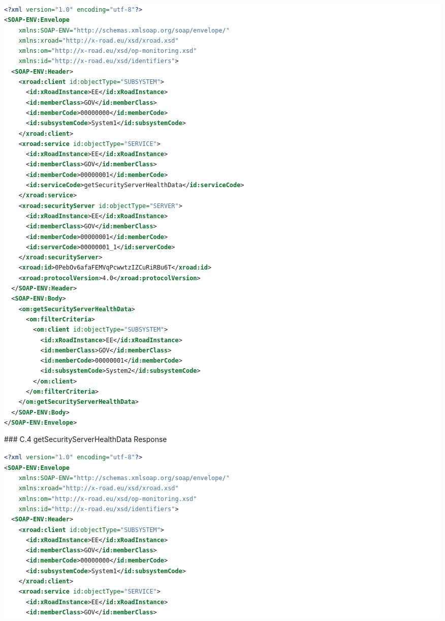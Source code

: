 ```xml
<?xml version="1.0" encoding="utf-8"?>
<SOAP-ENV:Envelope
    xmlns:SOAP-ENV="http://schemas.xmlsoap.org/soap/envelope/"
    xmlns:xroad="http://x-road.eu/xsd/xroad.xsd"
    xmlns:om="http://x-road.eu/xsd/op-monitoring.xsd"
    xmlns:id="http://x-road.eu/xsd/identifiers">
  <SOAP-ENV:Header>
    <xroad:client id:objectType="SUBSYSTEM">
      <id:xRoadInstance>EE</id:xRoadInstance>
      <id:memberClass>GOV</id:memberClass>
      <id:memberCode>00000000</id:memberCode>
      <id:subsystemCode>System1</id:subsystemCode>
    </xroad:client>
    <xroad:service id:objectType="SERVICE">
      <id:xRoadInstance>EE</id:xRoadInstance>
      <id:memberClass>GOV</id:memberClass>
      <id:memberCode>00000001</id:memberCode>
      <id:serviceCode>getSecurityServerHealthData</id:serviceCode>
    </xroad:service>
    <xroad:securityServer id:objectType="SERVER">
      <id:xRoadInstance>EE</id:xRoadInstance>
      <id:memberClass>GOV</id:memberClass>
      <id:memberCode>00000001</id:memberCode>
      <id:serverCode>00000001_1</id:serverCode>
    </xroad:securityServer>
    <xroad:id>0PebOv6afaFEMVqPcwwtzIZCuRiRBu6T</xroad:id>
    <xroad:protocolVersion>4.0</xroad:protocolVersion>
  </SOAP-ENV:Header>
  <SOAP-ENV:Body>
    <om:getSecurityServerHealthData>
      <om:filterCriteria>
        <om:client id:objectType="SUBSYSTEM">
          <id:xRoadInstance>EE</id:xRoadInstance>
          <id:memberClass>GOV</id:memberClass>
          <id:memberCode>00000001</id:memberCode>
          <id:subsystemCode>System2</id:subsystemCode>
        </om:client>
      </om:filterCriteria>
    </om:getSecurityServerHealthData>
  </SOAP-ENV:Body>
</SOAP-ENV:Envelope>
```

<a name="AnnexC.3"/>
### C.4 getSecurityServerHealthData Response

```xml
<?xml version="1.0" encoding="utf-8"?>
<SOAP-ENV:Envelope
    xmlns:SOAP-ENV="http://schemas.xmlsoap.org/soap/envelope/"
    xmlns:xroad="http://x-road.eu/xsd/xroad.xsd"
    xmlns:om="http://x-road.eu/xsd/op-monitoring.xsd"
    xmlns:id="http://x-road.eu/xsd/identifiers">
  <SOAP-ENV:Header>
    <xroad:client id:objectType="SUBSYSTEM">
      <id:xRoadInstance>EE</id:xRoadInstance>
      <id:memberClass>GOV</id:memberClass>
      <id:memberCode>00000000</id:memberCode>
      <id:subsystemCode>System1</id:subsystemCode>
    </xroad:client>
    <xroad:service id:objectType="SERVICE">
      <id:xRoadInstance>EE</id:xRoadInstance>
      <id:memberClass>GOV</id:memberClass>
```